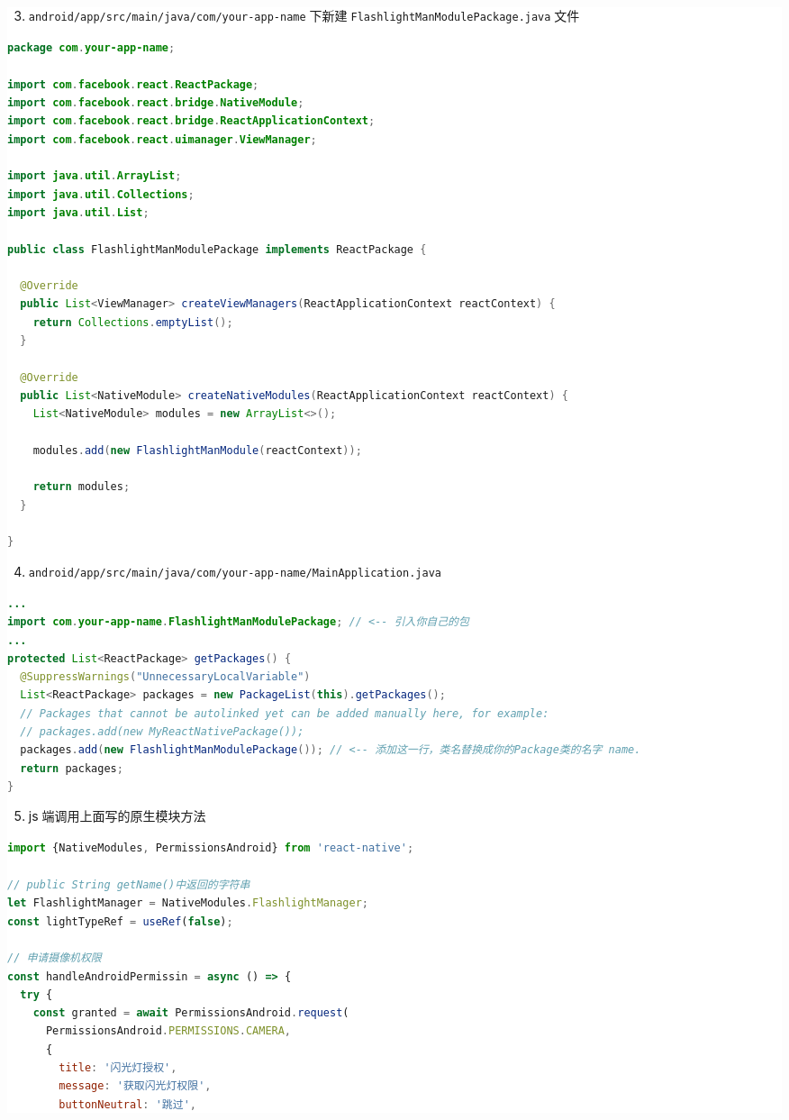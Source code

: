 3. `android/app/src/main/java/com/your-app-name` 下新建 `FlashlightManModulePackage.java` 文件

```java
package com.your-app-name;

import com.facebook.react.ReactPackage;
import com.facebook.react.bridge.NativeModule;
import com.facebook.react.bridge.ReactApplicationContext;
import com.facebook.react.uimanager.ViewManager;

import java.util.ArrayList;
import java.util.Collections;
import java.util.List;

public class FlashlightManModulePackage implements ReactPackage {

  @Override
  public List<ViewManager> createViewManagers(ReactApplicationContext reactContext) {
    return Collections.emptyList();
  }

  @Override
  public List<NativeModule> createNativeModules(ReactApplicationContext reactContext) {
    List<NativeModule> modules = new ArrayList<>();

    modules.add(new FlashlightManModule(reactContext));

    return modules;
  }

}
```

4. `android/app/src/main/java/com/your-app-name/MainApplication.java`

```java
...
import com.your-app-name.FlashlightManModulePackage; // <-- 引入你自己的包
...
protected List<ReactPackage> getPackages() {
  @SuppressWarnings("UnnecessaryLocalVariable")
  List<ReactPackage> packages = new PackageList(this).getPackages();
  // Packages that cannot be autolinked yet can be added manually here, for example:
  // packages.add(new MyReactNativePackage());
  packages.add(new FlashlightManModulePackage()); // <-- 添加这一行，类名替换成你的Package类的名字 name.
  return packages;
}
```

5. js 端调用上面写的原生模块方法

```javascript
import {NativeModules, PermissionsAndroid} from 'react-native';

// public String getName()中返回的字符串
let FlashlightManager = NativeModules.FlashlightManager;
const lightTypeRef = useRef(false);

// 申请摄像机权限
const handleAndroidPermissin = async () => {
  try {
    const granted = await PermissionsAndroid.request(
      PermissionsAndroid.PERMISSIONS.CAMERA,
      {
        title: '闪光灯授权',
        message: '获取闪光灯权限',
        buttonNeutral: '跳过',
```